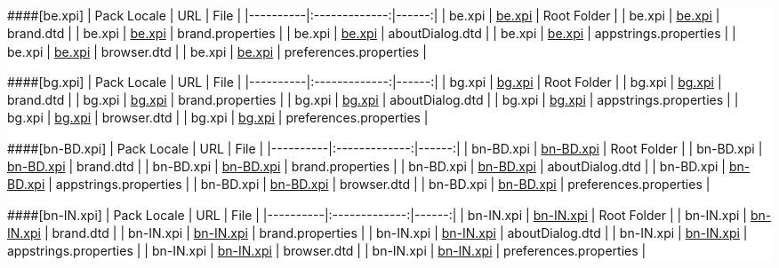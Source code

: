 
####[be.xpi]
| Pack Locale | URL  | File |
|----------|:-------------:|------:|
| be.xpi | [be.xpi](https://github.com/InternalError503/cyberfox-languagepacks/tree/master/releases/43.0.4/be.xpi) | Root Folder |
| be.xpi | [be.xpi](https://github.com/InternalError503/cyberfox-languagepacks/tree/master/releases/43.0.4/be.xpi/browser/chrome/be/locale/branding/brand.dtd) | brand.dtd |
| be.xpi | [be.xpi](https://github.com/InternalError503/cyberfox-languagepacks/tree/master/releases/43.0.4/be.xpi/browser/chrome/be/locale/branding/brand.properties) | brand.properties |
| be.xpi | [be.xpi](https://github.com/InternalError503/cyberfox-languagepacks/tree/master/releases/43.0.4/be.xpi/browser/chrome/be/locale/browser/aboutDialog.dtd) | aboutDialog.dtd |
| be.xpi | [be.xpi](https://github.com/InternalError503/cyberfox-languagepacks/tree/master/releases/43.0.4/be.xpi/browser/chrome/be/locale/browser/appstrings.properties) | appstrings.properties |
| be.xpi | [be.xpi](https://github.com/InternalError503/cyberfox-languagepacks/tree/master/releases/43.0.4/be.xpi/browser/chrome/be/locale/browser/browser.dtd) | browser.dtd |
| be.xpi | [be.xpi](https://github.com/InternalError503/cyberfox-languagepacks/tree/master/releases/43.0.4/be.xpi/browser/chrome/be/locale/browser/preferences/preferences.properties) | preferences.properties |


####[bg.xpi]
| Pack Locale | URL  | File |
|----------|:-------------:|------:|
| bg.xpi | [bg.xpi](https://github.com/InternalError503/cyberfox-languagepacks/tree/master/releases/43.0.4/bg.xpi) | Root Folder |
| bg.xpi | [bg.xpi](https://github.com/InternalError503/cyberfox-languagepacks/tree/master/releases/43.0.4/bg.xpi/browser/chrome/bg/locale/branding/brand.dtd) | brand.dtd |
| bg.xpi | [bg.xpi](https://github.com/InternalError503/cyberfox-languagepacks/tree/master/releases/43.0.4/bg.xpi/browser/chrome/bg/locale/branding/brand.properties) | brand.properties |
| bg.xpi | [bg.xpi](https://github.com/InternalError503/cyberfox-languagepacks/tree/master/releases/43.0.4/bg.xpi/browser/chrome/bg/locale/browser/aboutDialog.dtd) | aboutDialog.dtd |
| bg.xpi | [bg.xpi](https://github.com/InternalError503/cyberfox-languagepacks/tree/master/releases/43.0.4/bg.xpi/browser/chrome/bg/locale/browser/appstrings.properties) | appstrings.properties |
| bg.xpi | [bg.xpi](https://github.com/InternalError503/cyberfox-languagepacks/tree/master/releases/43.0.4/bg.xpi/browser/chrome/bg/locale/browser/browser.dtd) | browser.dtd |
| bg.xpi | [bg.xpi](https://github.com/InternalError503/cyberfox-languagepacks/tree/master/releases/43.0.4/bg.xpi/browser/chrome/bg/locale/browser/preferences/preferences.properties) | preferences.properties |


####[bn-BD.xpi]
| Pack Locale | URL  | File |
|----------|:-------------:|------:|
| bn-BD.xpi | [bn-BD.xpi](https://github.com/InternalError503/cyberfox-languagepacks/tree/master/releases/43.0.4/bn-BD.xpi) | Root Folder |
| bn-BD.xpi | [bn-BD.xpi](https://github.com/InternalError503/cyberfox-languagepacks/tree/master/releases/43.0.4/bn-BD.xpi/browser/chrome/bn-BD/locale/branding/brand.dtd) | brand.dtd |
| bn-BD.xpi | [bn-BD.xpi](https://github.com/InternalError503/cyberfox-languagepacks/tree/master/releases/43.0.4/bn-BD.xpi/browser/chrome/bn-BD/locale/branding/brand.properties) | brand.properties |
| bn-BD.xpi | [bn-BD.xpi](https://github.com/InternalError503/cyberfox-languagepacks/tree/master/releases/43.0.4/bn-BD.xpi/browser/chrome/bn-BD/locale/browser/aboutDialog.dtd) | aboutDialog.dtd |
| bn-BD.xpi | [bn-BD.xpi](https://github.com/InternalError503/cyberfox-languagepacks/tree/master/releases/43.0.4/bn-BD.xpi/browser/chrome/bn-BD/locale/browser/appstrings.properties) | appstrings.properties |
| bn-BD.xpi | [bn-BD.xpi](https://github.com/InternalError503/cyberfox-languagepacks/tree/master/releases/43.0.4/bn-BD.xpi/browser/chrome/bn-BD/locale/browser/browser.dtd) | browser.dtd |
| bn-BD.xpi | [bn-BD.xpi](https://github.com/InternalError503/cyberfox-languagepacks/tree/master/releases/43.0.4/bn-BD.xpi/browser/chrome/bn-BD/locale/browser/preferences/preferences.properties) | preferences.properties |


####[bn-IN.xpi]
| Pack Locale | URL  | File |
|----------|:-------------:|------:|
| bn-IN.xpi | [bn-IN.xpi](https://github.com/InternalError503/cyberfox-languagepacks/tree/master/releases/43.0.4/bn-IN.xpi) | Root Folder |
| bn-IN.xpi | [bn-IN.xpi](https://github.com/InternalError503/cyberfox-languagepacks/tree/master/releases/43.0.4/bn-IN.xpi/browser/chrome/bn-IN/locale/branding/brand.dtd) | brand.dtd |
| bn-IN.xpi | [bn-IN.xpi](https://github.com/InternalError503/cyberfox-languagepacks/tree/master/releases/43.0.4/bn-IN.xpi/browser/chrome/bn-IN/locale/branding/brand.properties) | brand.properties |
| bn-IN.xpi | [bn-IN.xpi](https://github.com/InternalError503/cyberfox-languagepacks/tree/master/releases/43.0.4/bn-IN.xpi/browser/chrome/bn-IN/locale/browser/aboutDialog.dtd) | aboutDialog.dtd |
| bn-IN.xpi | [bn-IN.xpi](https://github.com/InternalError503/cyberfox-languagepacks/tree/master/releases/43.0.4/bn-IN.xpi/browser/chrome/bn-IN/locale/browser/appstrings.properties) | appstrings.properties |
| bn-IN.xpi | [bn-IN.xpi](https://github.com/InternalError503/cyberfox-languagepacks/tree/master/releases/43.0.4/bn-IN.xpi/browser/chrome/bn-IN/locale/browser/browser.dtd) | browser.dtd |
| bn-IN.xpi | [bn-IN.xpi](https://github.com/InternalError503/cyberfox-languagepacks/tree/master/releases/43.0.4/bn-IN.xpi/browser/chrome/bn-IN/locale/browser/preferences/preferences.properties) | preferences.properties |
